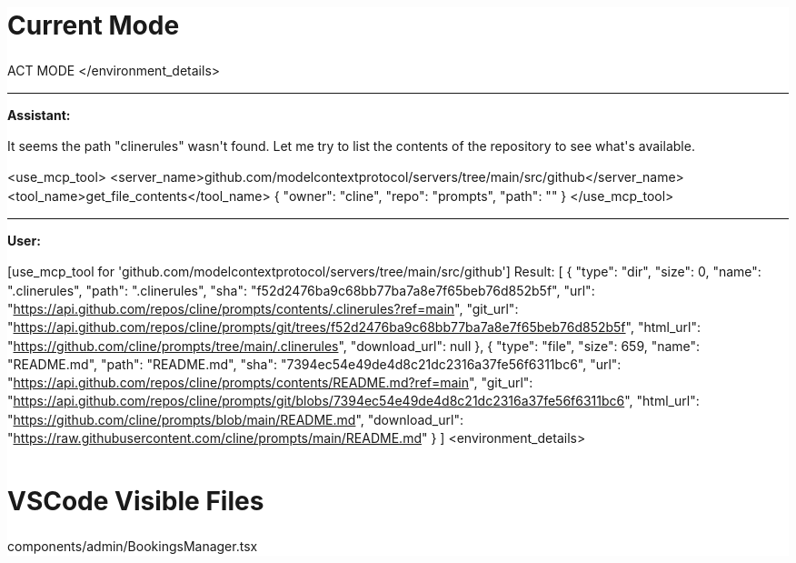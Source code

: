 # Current Mode
ACT MODE
</environment_details>

---

**Assistant:**

<thinking>
It seems the path "clinerules" wasn't found. Let me try to list the contents of the repository to see what's available.
</thinking>

<use_mcp_tool>
<server_name>github.com/modelcontextprotocol/servers/tree/main/src/github</server_name>
<tool_name>get_file_contents</tool_name>
<arguments>
{
  "owner": "cline",
  "repo": "prompts",
  "path": ""
}
</arguments>
</use_mcp_tool>

---

**User:**

[use_mcp_tool for 'github.com/modelcontextprotocol/servers/tree/main/src/github'] Result:
[
  {
    "type": "dir",
    "size": 0,
    "name": ".clinerules",
    "path": ".clinerules",
    "sha": "f52d2476ba9c68bb77ba7a8e7f65beb76d852b5f",
    "url": "https://api.github.com/repos/cline/prompts/contents/.clinerules?ref=main",
    "git_url": "https://api.github.com/repos/cline/prompts/git/trees/f52d2476ba9c68bb77ba7a8e7f65beb76d852b5f",
    "html_url": "https://github.com/cline/prompts/tree/main/.clinerules",
    "download_url": null
  },
  {
    "type": "file",
    "size": 659,
    "name": "README.md",
    "path": "README.md",
    "sha": "7394ec54e49de4d8c21dc2316a37fe56f6311bc6",
    "url": "https://api.github.com/repos/cline/prompts/contents/README.md?ref=main",
    "git_url": "https://api.github.com/repos/cline/prompts/git/blobs/7394ec54e49de4d8c21dc2316a37fe56f6311bc6",
    "html_url": "https://github.com/cline/prompts/blob/main/README.md",
    "download_url": "https://raw.githubusercontent.com/cline/prompts/main/README.md"
  }
]
<environment_details>
# VSCode Visible Files
components/admin/BookingsManager.tsx
